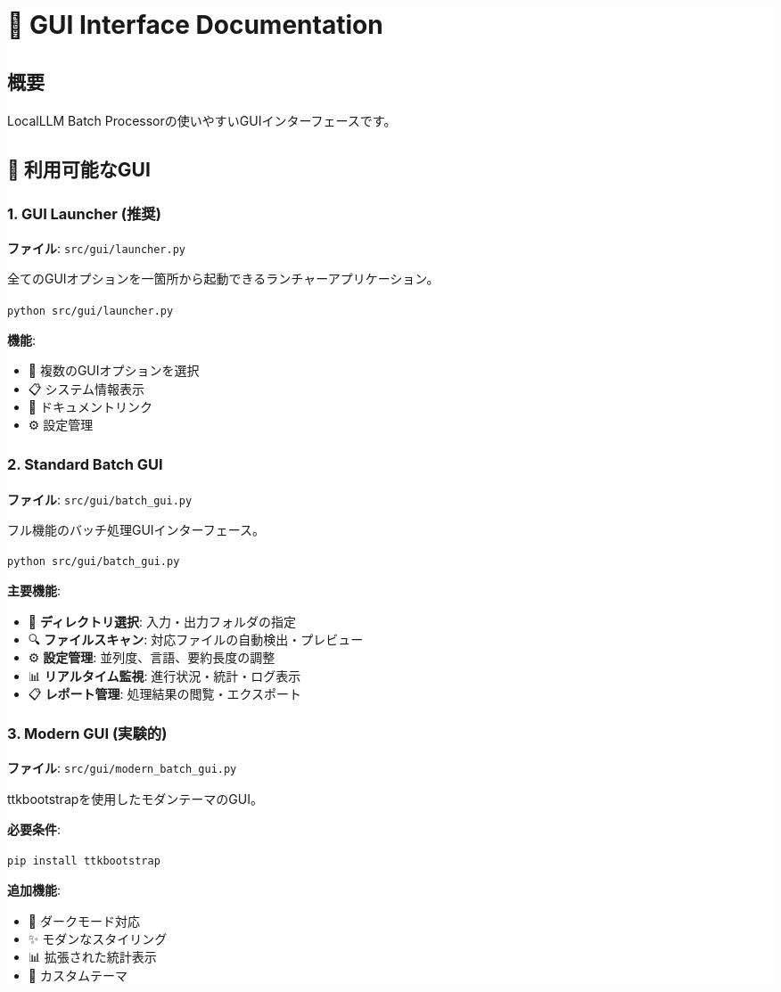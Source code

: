 # 🎯 GUI Interface Documentation

## 概要
LocalLLM Batch Processorの使いやすいGUIインターフェースです。

## 🚀 利用可能なGUI

### 1. GUI Launcher (推奨)
**ファイル**: `src/gui/launcher.py`

全てのGUIオプションを一箇所から起動できるランチャーアプリケーション。

```bash
python src/gui/launcher.py
```

**機能**:
- 🎯 複数のGUIオプションを選択
- 📋 システム情報表示
- 📖 ドキュメントリンク
- ⚙️ 設定管理

### 2. Standard Batch GUI
**ファイル**: `src/gui/batch_gui.py`

フル機能のバッチ処理GUIインターフェース。

```bash
python src/gui/batch_gui.py
```

**主要機能**:
- 📁 **ディレクトリ選択**: 入力・出力フォルダの指定
- 🔍 **ファイルスキャン**: 対応ファイルの自動検出・プレビュー
- ⚙️ **設定管理**: 並列度、言語、要約長度の調整
- 📊 **リアルタイム監視**: 進行状況・統計・ログ表示
- 📋 **レポート管理**: 処理結果の閲覧・エクスポート

### 3. Modern GUI (実験的)
**ファイル**: `src/gui/modern_batch_gui.py`

ttkbootstrapを使用したモダンテーマのGUI。

**必要条件**:
```bash
pip install ttkbootstrap
```

**追加機能**:
- 🌙 ダークモード対応
- ✨ モダンなスタイリング
- 📊 拡張された統計表示
- 🎨 カスタムテーマ
